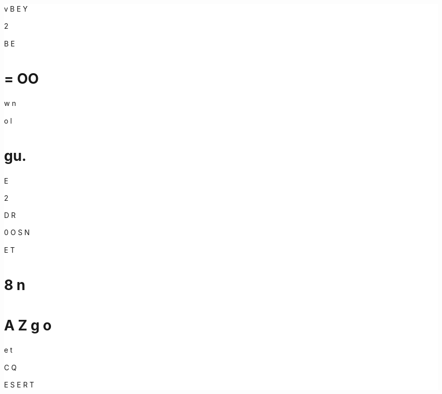 v
B
E
Y
 
2
 
B
E
 
=
 OO 
=
 
w
n
 
o
l
 
gu. 
=
E
 
2
 
D
R
 
0 
O
S
N
 
E
T
 
8 
n
=
 A 
Z
g
o
=
 
>
 
e
t
 
C
Q
 
E
S
E
R
T
 